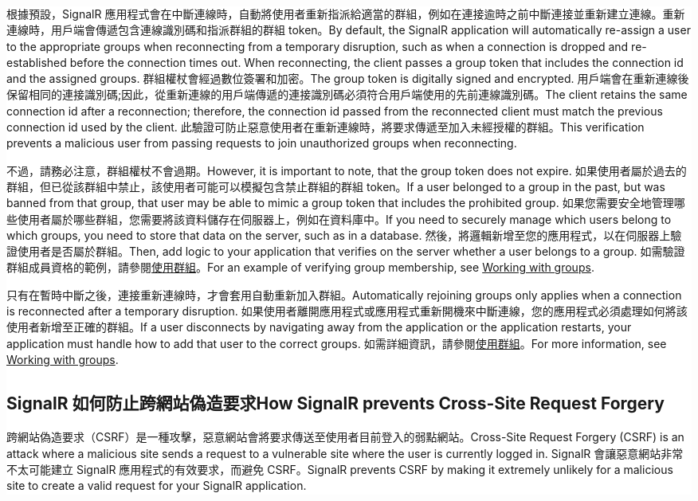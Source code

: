 <span data-ttu-id="bfc7f-145">根據預設，SignalR 應用程式會在中斷連線時，自動將使用者重新指派給適當的群組，例如在連接逾時之前中斷連接並重新建立連線。重新連線時，用戶端會傳遞包含連線識別碼和指派群組的群組 token。</span><span class="sxs-lookup"><span data-stu-id="bfc7f-145">By default, the SignalR application will automatically re-assign a user to the appropriate groups when reconnecting from a temporary disruption, such as when a connection is dropped and re-established before the connection times out. When reconnecting, the client passes a group token that includes the connection id and the assigned groups.</span></span> <span data-ttu-id="bfc7f-146">群組權杖會經過數位簽署和加密。</span><span class="sxs-lookup"><span data-stu-id="bfc7f-146">The group token is digitally signed and encrypted.</span></span> <span data-ttu-id="bfc7f-147">用戶端會在重新連線後保留相同的連接識別碼;因此，從重新連線的用戶端傳遞的連接識別碼必須符合用戶端使用的先前連線識別碼。</span><span class="sxs-lookup"><span data-stu-id="bfc7f-147">The client retains the same connection id after a reconnection; therefore, the connection id passed from the reconnected client must match the previous connection id used by the client.</span></span> <span data-ttu-id="bfc7f-148">此驗證可防止惡意使用者在重新連線時，將要求傳遞至加入未經授權的群組。</span><span class="sxs-lookup"><span data-stu-id="bfc7f-148">This verification prevents a malicious user from passing requests to join unauthorized groups when reconnecting.</span></span>

<span data-ttu-id="bfc7f-149">不過，請務必注意，群組權杖不會過期。</span><span class="sxs-lookup"><span data-stu-id="bfc7f-149">However, it is important to note, that the group token does not expire.</span></span> <span data-ttu-id="bfc7f-150">如果使用者屬於過去的群組，但已從該群組中禁止，該使用者可能可以模擬包含禁止群組的群組 token。</span><span class="sxs-lookup"><span data-stu-id="bfc7f-150">If a user belonged to a group in the past, but was banned from that group, that user may be able to mimic a group token that includes the prohibited group.</span></span> <span data-ttu-id="bfc7f-151">如果您需要安全地管理哪些使用者屬於哪些群組，您需要將該資料儲存在伺服器上，例如在資料庫中。</span><span class="sxs-lookup"><span data-stu-id="bfc7f-151">If you need to securely manage which users belong to which groups, you need to store that data on the server, such as in a database.</span></span> <span data-ttu-id="bfc7f-152">然後，將邏輯新增至您的應用程式，以在伺服器上驗證使用者是否屬於群組。</span><span class="sxs-lookup"><span data-stu-id="bfc7f-152">Then, add logic to your application that verifies on the server whether a user belongs to a group.</span></span> <span data-ttu-id="bfc7f-153">如需驗證群組成員資格的範例，請參閱[使用群組](../guide-to-the-api/working-with-groups.md)。</span><span class="sxs-lookup"><span data-stu-id="bfc7f-153">For an example of verifying group membership, see [Working with groups](../guide-to-the-api/working-with-groups.md).</span></span>

<span data-ttu-id="bfc7f-154">只有在暫時中斷之後，連接重新連線時，才會套用自動重新加入群組。</span><span class="sxs-lookup"><span data-stu-id="bfc7f-154">Automatically rejoining groups only applies when a connection is reconnected after a temporary disruption.</span></span> <span data-ttu-id="bfc7f-155">如果使用者離開應用程式或應用程式重新開機來中斷連線，您的應用程式必須處理如何將該使用者新增至正確的群組。</span><span class="sxs-lookup"><span data-stu-id="bfc7f-155">If a user disconnects by navigating away from the application or the application restarts, your application must handle how to add that user to the correct groups.</span></span> <span data-ttu-id="bfc7f-156">如需詳細資訊，請參閱[使用群組](../guide-to-the-api/working-with-groups.md)。</span><span class="sxs-lookup"><span data-stu-id="bfc7f-156">For more information, see [Working with groups](../guide-to-the-api/working-with-groups.md).</span></span>

<a id="csrf"></a>

## <a name="how-signalr-prevents-cross-site-request-forgery"></a><span data-ttu-id="bfc7f-157">SignalR 如何防止跨網站偽造要求</span><span class="sxs-lookup"><span data-stu-id="bfc7f-157">How SignalR prevents Cross-Site Request Forgery</span></span>

<span data-ttu-id="bfc7f-158">跨網站偽造要求（CSRF）是一種攻擊，惡意網站會將要求傳送至使用者目前登入的弱點網站。</span><span class="sxs-lookup"><span data-stu-id="bfc7f-158">Cross-Site Request Forgery (CSRF) is an attack where a malicious site sends a request to a vulnerable site where the user is currently logged in.</span></span> <span data-ttu-id="bfc7f-159">SignalR 會讓惡意網站非常不太可能建立 SignalR 應用程式的有效要求，而避免 CSRF。</span><span class="sxs-lookup"><span data-stu-id="bfc7f-159">SignalR prevents CSRF by making it extremely unlikely for a malicious site to create a valid request for your SignalR application.</span></span>
